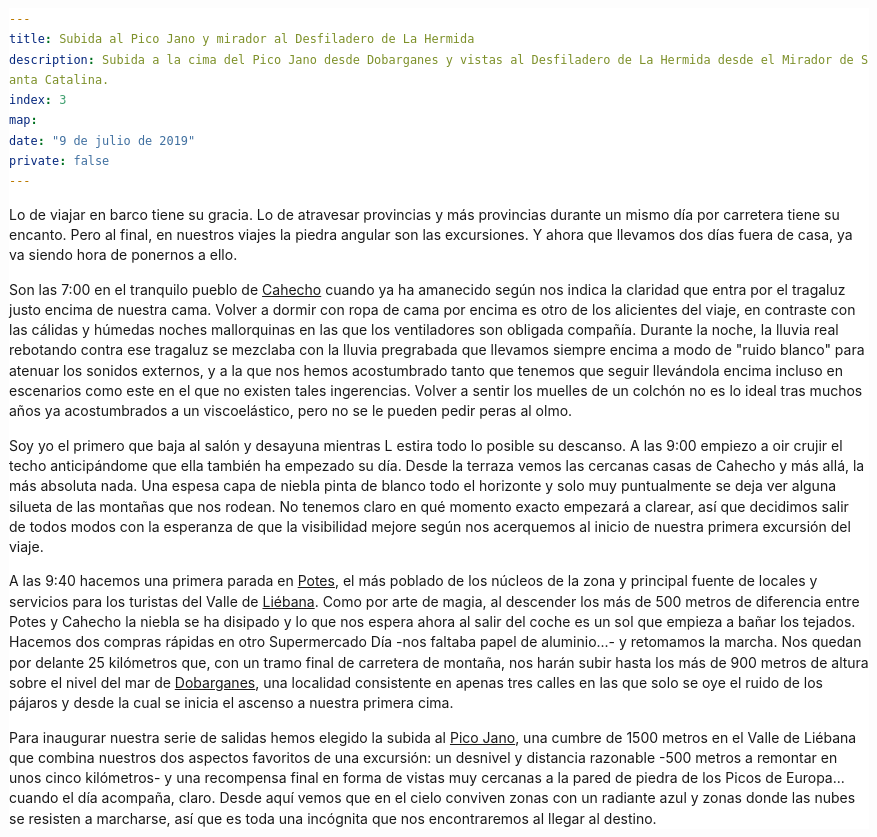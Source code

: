 ```yaml
---
title: Subida al Pico Jano y mirador al Desfiladero de La Hermida
description: Subida a la cima del Pico Jano desde Dobarganes y vistas al Desfiladero de La Hermida desde el Mirador de Santa Catalina.
index: 3
map: 
date: "9 de julio de 2019"
private: false
---
```

Lo de viajar en barco tiene su gracia. Lo de atravesar provincias y más provincias durante un mismo día por carretera tiene su encanto. Pero al final, en nuestros viajes la piedra angular son las excursiones. Y ahora que llevamos dos días fuera de casa, ya va siendo hora de ponernos a ello.

Son las 7:00 en el tranquilo pueblo de [Cahecho](https://es.wikipedia.org/wiki/Cahecho "Cahecho, Cantabria") cuando ya ha amanecido según nos indica la claridad que entra por el tragaluz justo encima de nuestra cama. Volver a dormir con ropa de cama por encima es otro de los alicientes del viaje, en contraste con las cálidas y húmedas noches mallorquinas en las que los ventiladores son obligada compañía. Durante la noche, la lluvia real rebotando contra ese tragaluz se mezclaba con la lluvia pregrabada que llevamos siempre encima a modo de "ruido blanco" para atenuar los sonidos externos, y a la que nos hemos acostumbrado tanto que tenemos que seguir llevándola encima incluso en escenarios como este en el que no existen tales ingerencias. Volver a sentir los muelles de un colchón no es lo ideal tras muchos años ya acostumbrados a un viscoelástico, pero no se le pueden pedir peras al olmo.

Soy yo el primero que baja al salón y desayuna mientras L estira todo lo posible su descanso. A las 9:00 empiezo a oir crujir el techo anticipándome que ella también ha empezado su día. Desde la terraza vemos las cercanas casas de Cahecho y más allá, la más absoluta nada. Una espesa capa de niebla pinta de blanco todo el horizonte y solo muy puntualmente se deja ver alguna silueta de las montañas que nos rodean. No tenemos claro en qué momento exacto empezará a clarear, así que decidimos salir de todos modos con la esperanza de que la visibilidad mejore según nos acerquemos al inicio de nuestra primera excursión del viaje.

A las 9:40 hacemos una primera parada en [Potes](https://es.wikipedia.org/wiki/Potes "Potes, Cantabria"), el más poblado de los núcleos de la zona y principal fuente de locales y servicios para los turistas del Valle de [Liébana](https://es.wikipedia.org/wiki/Li%C3%A9bana "Comarca de Liébana"). Como por arte de magia, al descender los más de 500 metros de diferencia entre Potes y Cahecho la niebla se ha disipado y lo que nos espera ahora al salir del coche es un sol que empieza a bañar los tejados. Hacemos dos compras rápidas en otro Supermercado Día -nos faltaba papel de aluminio...- y retomamos la marcha. Nos quedan por delante 25 kilómetros que, con un tramo final de carretera de montaña, nos harán subir hasta los más de 900 metros de altura sobre el nivel del mar de [Dobarganes](https://es.wikipedia.org/wiki/Dobarganes "Dobarganes, Cantabria"), una localidad consistente en apenas tres calles en las que solo se oye el ruido de los pájaros y desde la cual se inicia el ascenso a nuestra primera cima.

Para inaugurar nuestra serie de salidas hemos elegido la subida al [Pico Jano](https://es.wikipedia.org/wiki/Pico_Jano_(Li%C3%A9bana) "Pico Jano, en Liébana"), una cumbre de 1500 metros en el Valle de Liébana que combina nuestros dos aspectos favoritos de una excursión: un desnivel y distancia razonable -500 metros a remontar en unos cinco kilómetros- y una recompensa final en forma de vistas muy cercanas a la pared de piedra de los Picos de Europa... cuando el día acompaña, claro. Desde aquí vemos que en el cielo conviven zonas con un radiante azul y zonas donde las nubes se resisten a marcharse, así que es toda una incógnita que nos encontraremos al llegar al destino.
